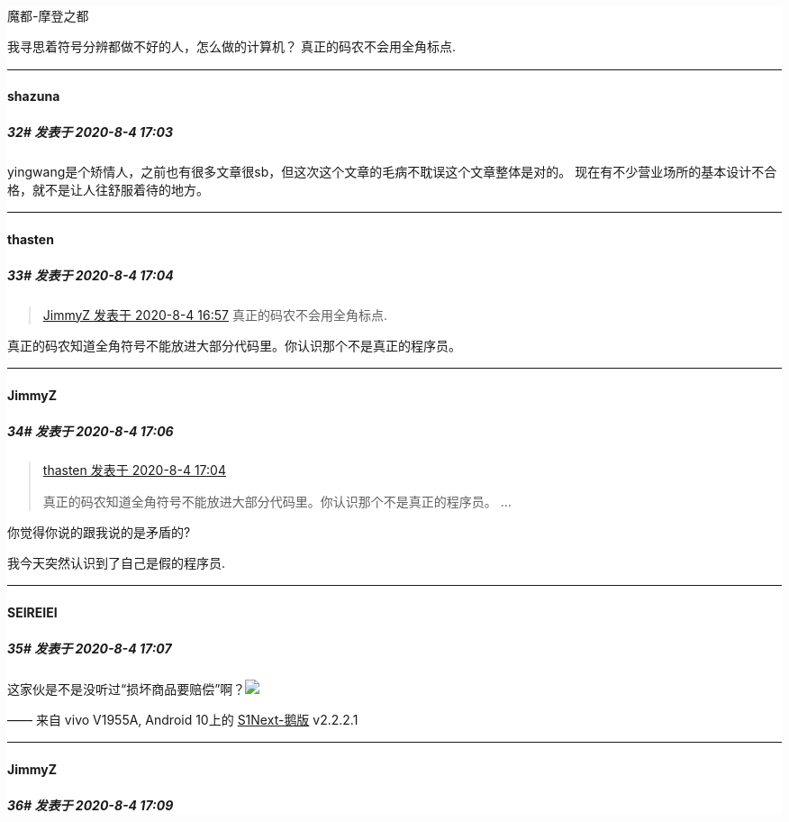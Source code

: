 魔都-摩登之都


我寻思着符号分辨都做不好的人，怎么做的计算机？</blockquote>
真正的码农不会用全角标点.


-----

####  shazuna  
##### 32#       发表于 2020-8-4 17:03


yingwang是个矫情人，之前也有很多文章很sb，但这次这个文章的毛病不耽误这个文章整体是对的。 现在有不少营业场所的基本设计不合格，就不是让人往舒服着待的地方。 


-----

####  thasten  
##### 33#       发表于 2020-8-4 17:04


<blockquote><a href="httphttps://bbs.saraba1st.com/2b/forum.php?mod=redirect&amp;goto=findpost&amp;pid=48316113&amp;ptid=1953075" target="_blank">JimmyZ 发表于 2020-8-4 16:57</a>
真正的码农不会用全角标点.</blockquote>
真正的码农知道全角符号不能放进大部分代码里。你认识那个不是真正的程序员。


-----

####  JimmyZ  
##### 34#       发表于 2020-8-4 17:06


<blockquote><a href="httphttps://bbs.saraba1st.com/2b/forum.php?mod=redirect&amp;goto=findpost&amp;pid=48316186&amp;ptid=1953075" target="_blank">thasten 发表于 2020-8-4 17:04</a>

真正的码农知道全角符号不能放进大部分代码里。你认识那个不是真正的程序员。 ...</blockquote>
你觉得你说的跟我说的是矛盾的?


我今天突然认识到了自己是假的程序员.


-----

####  SEIREIEI  
##### 35#       发表于 2020-8-4 17:07


这家伙是不是没听过“损坏商品要赔偿”啊？<img src="https://static.saraba1st.com/image/smiley/face2017/009.gif" referrerpolicy="no-referrer">

—— 来自 vivo V1955A, Android 10上的 [S1Next-鹅版](https://github.com/ykrank/S1-Next/releases) v2.2.2.1


-----

####  JimmyZ  
##### 36#       发表于 2020-8-4 17:09
